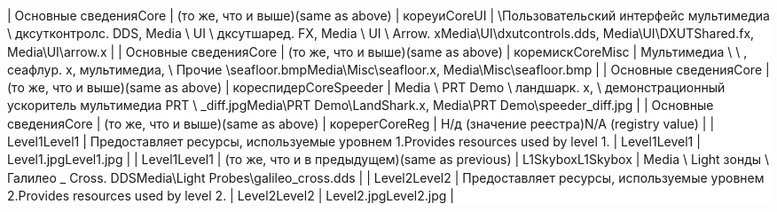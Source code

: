 | <span data-ttu-id="3e6ef-185">Основные сведения</span><span class="sxs-lookup"><span data-stu-id="3e6ef-185">Core</span></span>         | <span data-ttu-id="3e6ef-186">(то же, что и выше)</span><span class="sxs-lookup"><span data-stu-id="3e6ef-186">(same as above)</span></span>                                                                                                                                                                                                           | <span data-ttu-id="3e6ef-187">кореуи</span><span class="sxs-lookup"><span data-stu-id="3e6ef-187">CoreUI</span></span>      | <span data-ttu-id="3e6ef-188">\\Пользовательский интерфейс мультимедиа \\ дксутконтролс. DDS, Media \\ UI \\ дксутшаред. FX, Media \\ UI \\ Arrow. x</span><span class="sxs-lookup"><span data-stu-id="3e6ef-188">Media\\UI\\dxutcontrols.dds, Media\\UI\\DXUTShared.fx, Media\\UI\\arrow.x</span></span> |
| <span data-ttu-id="3e6ef-189">Основные сведения</span><span class="sxs-lookup"><span data-stu-id="3e6ef-189">Core</span></span>         | <span data-ttu-id="3e6ef-190">(то же, что и выше)</span><span class="sxs-lookup"><span data-stu-id="3e6ef-190">(same as above)</span></span>                                                                                                                                                                                                           | <span data-ttu-id="3e6ef-191">коремиск</span><span class="sxs-lookup"><span data-stu-id="3e6ef-191">CoreMisc</span></span>    | <span data-ttu-id="3e6ef-192">Мультимедиа \\ \\ , сеафлур. x, мультимедиа, \\ Прочие \\seafloor.bmp</span><span class="sxs-lookup"><span data-stu-id="3e6ef-192">Media\\Misc\\seafloor.x, Media\\Misc\\seafloor.bmp</span></span>                        |
| <span data-ttu-id="3e6ef-193">Основные сведения</span><span class="sxs-lookup"><span data-stu-id="3e6ef-193">Core</span></span>         | <span data-ttu-id="3e6ef-194">(то же, что и выше)</span><span class="sxs-lookup"><span data-stu-id="3e6ef-194">(same as above)</span></span>                                                                                                                                                                                                           | <span data-ttu-id="3e6ef-195">кореспидер</span><span class="sxs-lookup"><span data-stu-id="3e6ef-195">CoreSpeeder</span></span> | <span data-ttu-id="3e6ef-196">Media \\ PRT Demo \\ ландшарк. x, \\ демонстрационный ускоритель мультимедиа PRT \\ \_diff.jpg</span><span class="sxs-lookup"><span data-stu-id="3e6ef-196">Media\\PRT Demo\\LandShark.x, Media\\PRT Demo\\speeder\_diff.jpg</span></span>          |
| <span data-ttu-id="3e6ef-197">Основные сведения</span><span class="sxs-lookup"><span data-stu-id="3e6ef-197">Core</span></span>         | <span data-ttu-id="3e6ef-198">(то же, что и выше)</span><span class="sxs-lookup"><span data-stu-id="3e6ef-198">(same as above)</span></span>                                                                                                                                                                                                           | <span data-ttu-id="3e6ef-199">коререг</span><span class="sxs-lookup"><span data-stu-id="3e6ef-199">CoreReg</span></span>     | <span data-ttu-id="3e6ef-200">Н/д (значение реестра)</span><span class="sxs-lookup"><span data-stu-id="3e6ef-200">N/A (registry value)</span></span>                                                      |
| <span data-ttu-id="3e6ef-201">Level1</span><span class="sxs-lookup"><span data-stu-id="3e6ef-201">Level1</span></span>       | <span data-ttu-id="3e6ef-202">Предоставляет ресурсы, используемые уровнем 1.</span><span class="sxs-lookup"><span data-stu-id="3e6ef-202">Provides resources used by level 1.</span></span>                                                                                                                                                                                       | <span data-ttu-id="3e6ef-203">Level1</span><span class="sxs-lookup"><span data-stu-id="3e6ef-203">Level1</span></span>      | <span data-ttu-id="3e6ef-204">Level1.jpg</span><span class="sxs-lookup"><span data-stu-id="3e6ef-204">Level1.jpg</span></span>                                                                |
| <span data-ttu-id="3e6ef-205">Level1</span><span class="sxs-lookup"><span data-stu-id="3e6ef-205">Level1</span></span>       | <span data-ttu-id="3e6ef-206">(то же, что и в предыдущем)</span><span class="sxs-lookup"><span data-stu-id="3e6ef-206">(same as previous)</span></span>                                                                                                                                                                                                        | <span data-ttu-id="3e6ef-207">L1Skybox</span><span class="sxs-lookup"><span data-stu-id="3e6ef-207">L1Skybox</span></span>    | <span data-ttu-id="3e6ef-208">Media \\ Light зонды \\ Галилео \_ Cross. DDS</span><span class="sxs-lookup"><span data-stu-id="3e6ef-208">Media\\Light Probes\\galileo\_cross.dds</span></span>                                   |
| <span data-ttu-id="3e6ef-209">Level2</span><span class="sxs-lookup"><span data-stu-id="3e6ef-209">Level2</span></span>       | <span data-ttu-id="3e6ef-210">Предоставляет ресурсы, используемые уровнем 2.</span><span class="sxs-lookup"><span data-stu-id="3e6ef-210">Provides resources used by level 2.</span></span>                                                                                                                                                                                       | <span data-ttu-id="3e6ef-211">Level2</span><span class="sxs-lookup"><span data-stu-id="3e6ef-211">Level2</span></span>      | <span data-ttu-id="3e6ef-212">Level2.jpg</span><span class="sxs-lookup"><span data-stu-id="3e6ef-212">Level2.jpg</span></span>                                                                |